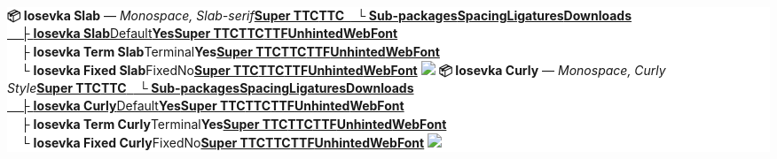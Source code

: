 <tr><td colspan="3"><b>&#x1F4E6; Iosevka Slab</b> — <i>Monospace, Slab-serif</i></td><td><b><a href="https://github.com/be5invis/Iosevka/releases/download/v10.3.3/super-ttc-iosevka-slab-10.3.3.zip">Super TTC</b></td><td><b><a href="https://github.com/be5invis/Iosevka/releases/download/v10.3.3/ttc-iosevka-slab-10.3.3.zip">TTC</b></td><td colspan="3">&nbsp;</td></tr>
<tr><td><b>&nbsp;&nbsp;└ Sub-packages</b></td><td><b>Spacing</b></td><td><b>Ligatures</b></td><td colspan="5"><b>Downloads</b></td></tr>
<tr><td>&nbsp;&nbsp;&nbsp;&nbsp;├&nbsp;<b>Iosevka Slab</b></td><td>Default</td><td><b>Yes</b></td><td><b><a href="https://github.com/be5invis/Iosevka/releases/download/v10.3.3/super-ttc-sgr-iosevka-slab-10.3.3.zip">Super TTC</a></b></td><td><b><a href="https://github.com/be5invis/Iosevka/releases/download/v10.3.3/ttc-sgr-iosevka-slab-10.3.3.zip">TTC</a></b></td><td><b><a href="https://github.com/be5invis/Iosevka/releases/download/v10.3.3/ttf-iosevka-slab-10.3.3.zip">TTF</a></b></td><td><b><a href="https://github.com/be5invis/Iosevka/releases/download/v10.3.3/ttf-unhinted-iosevka-slab-10.3.3.zip">Unhinted</a></b></td><td><b><a href="https://github.com/be5invis/Iosevka/releases/download/v10.3.3/webfont-iosevka-slab-10.3.3.zip">WebFont</a></b></td></tr>
<tr><td>&nbsp;&nbsp;&nbsp;&nbsp;├&nbsp;<b>Iosevka Term Slab</b></td><td>Terminal</td><td><b>Yes</b></td><td><b><a href="https://github.com/be5invis/Iosevka/releases/download/v10.3.3/super-ttc-sgr-iosevka-term-slab-10.3.3.zip">Super TTC</a></b></td><td><b><a href="https://github.com/be5invis/Iosevka/releases/download/v10.3.3/ttc-sgr-iosevka-term-slab-10.3.3.zip">TTC</a></b></td><td><b><a href="https://github.com/be5invis/Iosevka/releases/download/v10.3.3/ttf-iosevka-term-slab-10.3.3.zip">TTF</a></b></td><td><b><a href="https://github.com/be5invis/Iosevka/releases/download/v10.3.3/ttf-unhinted-iosevka-term-slab-10.3.3.zip">Unhinted</a></b></td><td><b><a href="https://github.com/be5invis/Iosevka/releases/download/v10.3.3/webfont-iosevka-term-slab-10.3.3.zip">WebFont</a></b></td></tr>
<tr><td>&nbsp;&nbsp;&nbsp;&nbsp;└&nbsp;<b>Iosevka Fixed Slab</b></td><td>Fixed</td><td>No</td><td><b><a href="https://github.com/be5invis/Iosevka/releases/download/v10.3.3/super-ttc-sgr-iosevka-fixed-slab-10.3.3.zip">Super TTC</a></b></td><td><b><a href="https://github.com/be5invis/Iosevka/releases/download/v10.3.3/ttc-sgr-iosevka-fixed-slab-10.3.3.zip">TTC</a></b></td><td><b><a href="https://github.com/be5invis/Iosevka/releases/download/v10.3.3/ttf-iosevka-fixed-slab-10.3.3.zip">TTF</a></b></td><td><b><a href="https://github.com/be5invis/Iosevka/releases/download/v10.3.3/ttf-unhinted-iosevka-fixed-slab-10.3.3.zip">Unhinted</a></b></td><td><b><a href="https://github.com/be5invis/Iosevka/releases/download/v10.3.3/webfont-iosevka-fixed-slab-10.3.3.zip">WebFont</a></b></td></tr>
<tr><td colspan="8"><img src="https://raw.githubusercontent.com/be5invis/Iosevka/v10.3.3/images/iosevka-slab.png"/></td><tr/>
<tr><td colspan="3"><b>&#x1F4E6; Iosevka Curly</b> — <i>Monospace, Curly Style</i></td><td><b><a href="https://github.com/be5invis/Iosevka/releases/download/v10.3.3/super-ttc-iosevka-curly-10.3.3.zip">Super TTC</b></td><td><b><a href="https://github.com/be5invis/Iosevka/releases/download/v10.3.3/ttc-iosevka-curly-10.3.3.zip">TTC</b></td><td colspan="3">&nbsp;</td></tr>
<tr><td><b>&nbsp;&nbsp;└ Sub-packages</b></td><td><b>Spacing</b></td><td><b>Ligatures</b></td><td colspan="5"><b>Downloads</b></td></tr>
<tr><td>&nbsp;&nbsp;&nbsp;&nbsp;├&nbsp;<b>Iosevka Curly</b></td><td>Default</td><td><b>Yes</b></td><td><b><a href="https://github.com/be5invis/Iosevka/releases/download/v10.3.3/super-ttc-sgr-iosevka-curly-10.3.3.zip">Super TTC</a></b></td><td><b><a href="https://github.com/be5invis/Iosevka/releases/download/v10.3.3/ttc-sgr-iosevka-curly-10.3.3.zip">TTC</a></b></td><td><b><a href="https://github.com/be5invis/Iosevka/releases/download/v10.3.3/ttf-iosevka-curly-10.3.3.zip">TTF</a></b></td><td><b><a href="https://github.com/be5invis/Iosevka/releases/download/v10.3.3/ttf-unhinted-iosevka-curly-10.3.3.zip">Unhinted</a></b></td><td><b><a href="https://github.com/be5invis/Iosevka/releases/download/v10.3.3/webfont-iosevka-curly-10.3.3.zip">WebFont</a></b></td></tr>
<tr><td>&nbsp;&nbsp;&nbsp;&nbsp;├&nbsp;<b>Iosevka Term Curly</b></td><td>Terminal</td><td><b>Yes</b></td><td><b><a href="https://github.com/be5invis/Iosevka/releases/download/v10.3.3/super-ttc-sgr-iosevka-term-curly-10.3.3.zip">Super TTC</a></b></td><td><b><a href="https://github.com/be5invis/Iosevka/releases/download/v10.3.3/ttc-sgr-iosevka-term-curly-10.3.3.zip">TTC</a></b></td><td><b><a href="https://github.com/be5invis/Iosevka/releases/download/v10.3.3/ttf-iosevka-term-curly-10.3.3.zip">TTF</a></b></td><td><b><a href="https://github.com/be5invis/Iosevka/releases/download/v10.3.3/ttf-unhinted-iosevka-term-curly-10.3.3.zip">Unhinted</a></b></td><td><b><a href="https://github.com/be5invis/Iosevka/releases/download/v10.3.3/webfont-iosevka-term-curly-10.3.3.zip">WebFont</a></b></td></tr>
<tr><td>&nbsp;&nbsp;&nbsp;&nbsp;└&nbsp;<b>Iosevka Fixed Curly</b></td><td>Fixed</td><td>No</td><td><b><a href="https://github.com/be5invis/Iosevka/releases/download/v10.3.3/super-ttc-sgr-iosevka-fixed-curly-10.3.3.zip">Super TTC</a></b></td><td><b><a href="https://github.com/be5invis/Iosevka/releases/download/v10.3.3/ttc-sgr-iosevka-fixed-curly-10.3.3.zip">TTC</a></b></td><td><b><a href="https://github.com/be5invis/Iosevka/releases/download/v10.3.3/ttf-iosevka-fixed-curly-10.3.3.zip">TTF</a></b></td><td><b><a href="https://github.com/be5invis/Iosevka/releases/download/v10.3.3/ttf-unhinted-iosevka-fixed-curly-10.3.3.zip">Unhinted</a></b></td><td><b><a href="https://github.com/be5invis/Iosevka/releases/download/v10.3.3/webfont-iosevka-fixed-curly-10.3.3.zip">WebFont</a></b></td></tr>
<tr><td colspan="8"><img src="https://raw.githubusercontent.com/be5invis/Iosevka/v10.3.3/images/iosevka-curly.png"/></td><tr/>